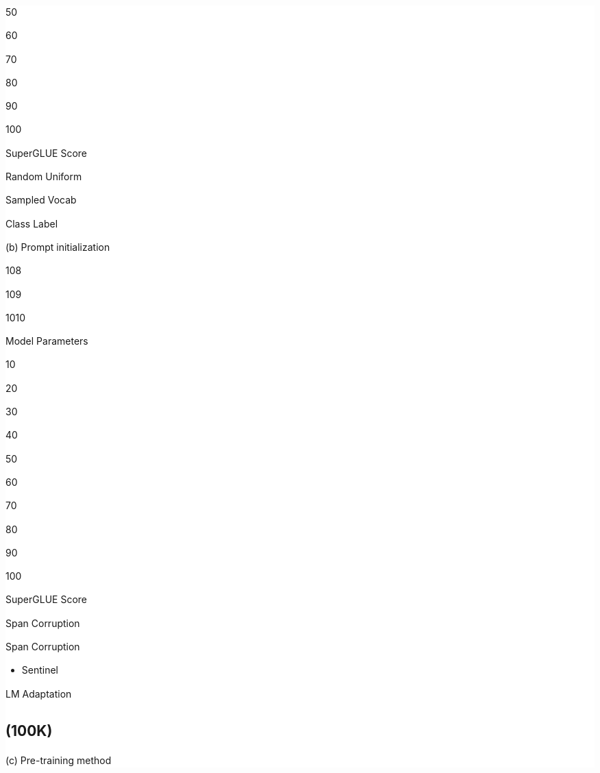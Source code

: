 50

60

70

80

90

100

SuperGLUE Score

Random Uniform

Sampled Vocab

Class Label

(b) Prompt initialization

108

109

1010

Model Parameters

10

20

30

40

50

60

70

80

90

100

SuperGLUE Score

Span Corruption

Span Corruption

+ Sentinel

LM Adaptation

## (100K)

(c) Pre-training method
